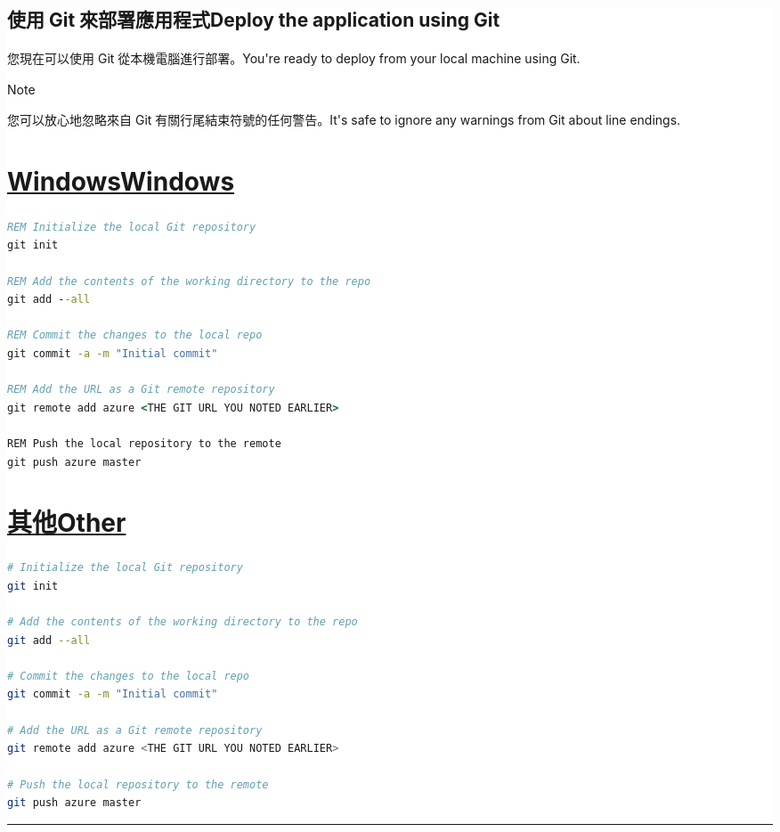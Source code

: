 ## <a name="deploy-the-application-using-git"></a><span data-ttu-id="3585b-130">使用 Git 來部署應用程式</span><span class="sxs-lookup"><span data-stu-id="3585b-130">Deploy the application using Git</span></span>

<span data-ttu-id="3585b-131">您現在可以使用 Git 從本機電腦進行部署。</span><span class="sxs-lookup"><span data-stu-id="3585b-131">You're ready to deploy from your local machine using Git.</span></span>

> [!NOTE]
> <span data-ttu-id="3585b-132">您可以放心地忽略來自 Git 有關行尾結束符號的任何警告。</span><span class="sxs-lookup"><span data-stu-id="3585b-132">It's safe to ignore any warnings from Git about line endings.</span></span>

# <a name="windowstabwindows"></a>[<span data-ttu-id="3585b-133">Windows</span><span class="sxs-lookup"><span data-stu-id="3585b-133">Windows</span></span>](#tab/windows)
```cmd
REM Initialize the local Git repository
git init

REM Add the contents of the working directory to the repo
git add --all

REM Commit the changes to the local repo
git commit -a -m "Initial commit"

REM Add the URL as a Git remote repository
git remote add azure <THE GIT URL YOU NOTED EARLIER>

REM Push the local repository to the remote
git push azure master
```

# <a name="othertabother"></a>[<span data-ttu-id="3585b-134">其他</span><span class="sxs-lookup"><span data-stu-id="3585b-134">Other</span></span>](#tab/other)
```bash
# Initialize the local Git repository
git init

# Add the contents of the working directory to the repo
git add --all

# Commit the changes to the local repo
git commit -a -m "Initial commit"

# Add the URL as a Git remote repository
git remote add azure <THE GIT URL YOU NOTED EARLIER>

# Push the local repository to the remote
git push azure master
```
---
